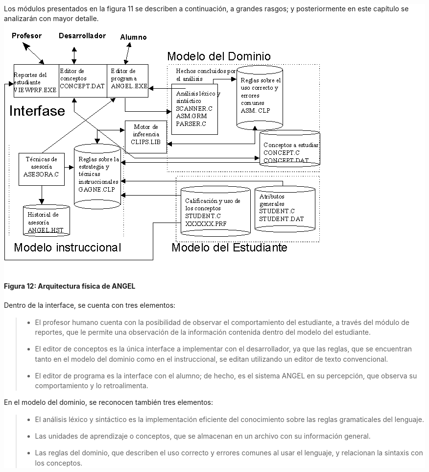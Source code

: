 Los módulos presentados en la figura 11 se describen a continuación, a grandes rasgos; y posteriormente en este capítulo se analizarán con mayor detalle.

![](V-Programar_files/image002.gif)

#### Figura 12: Arquitectura física de ANGEL

Dentro de la interface, se cuenta con tres elementos:

>
>- El profesor humano cuenta con la posibilidad de observar el comportamiento del estudiante, a través del módulo de reportes, que le permite una observación de la información contenida dentro del modelo del estudiante.
>
>- El editor de conceptos es la única interface a implementar con el desarrollador, ya que las reglas, que se encuentran tanto en el modelo del dominio como en el instruccional, se editan utilizando un editor de texto convencional.
>
>- El editor de programa es la interface con el alumno; de hecho, es el sistema ANGEL en su percepción, que observa su comportamiento y lo retroalimenta.

En el modelo del dominio, se reconocen también tres elementos:

>- El análisis léxico y sintáctico es la implementación eficiente del conocimiento sobre las reglas gramaticales del lenguaje.
>
>- Las unidades de aprendizaje o conceptos, que se almacenan en un archivo con su información general.
>
>- Las reglas del dominio, que describen el uso correcto y errores comunes al usar el lenguaje, y relacionan la sintaxis con los conceptos.
